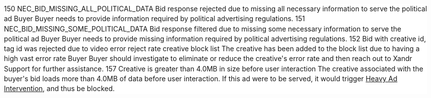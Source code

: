 </tr>
<tr class="odd row">
<td class="entry colsep-1 rowsep-1"
headers="ID-00003efe__entry__1">150</td>
<td class="entry colsep-1 rowsep-1"
headers="ID-00003efe__entry__2">NEC_BID_MISSING_ALL_POLITICAL_DATA</td>
<td class="entry colsep-1 rowsep-1" headers="ID-00003efe__entry__3">Bid
response rejected due to missing all necessary information to serve the
political ad</td>
<td class="entry colsep-1 rowsep-1"
headers="ID-00003efe__entry__4">Buyer</td>
<td class="entry colsep-1 rowsep-1"
headers="ID-00003efe__entry__5">Buyer needs to provide information
required by political advertising regulations.</td>
</tr>
<tr class="even row">
<td class="entry colsep-1 rowsep-1"
headers="ID-00003efe__entry__1">151</td>
<td class="entry colsep-1 rowsep-1"
headers="ID-00003efe__entry__2">NEC_BID_MISSING_SOME_POLITICAL_DATA</td>
<td class="entry colsep-1 rowsep-1" headers="ID-00003efe__entry__3">Bid
response filtered due to missing some necessary information to serve the
political ad</td>
<td class="entry colsep-1 rowsep-1"
headers="ID-00003efe__entry__4">Buyer</td>
<td class="entry colsep-1 rowsep-1"
headers="ID-00003efe__entry__5">Buyer needs to provide missing
information required by political advertising regulations.</td>
</tr>
<tr class="odd row">
<td class="entry colsep-1 rowsep-1"
headers="ID-00003efe__entry__1">152</td>
<td class="entry colsep-1 rowsep-1" headers="ID-00003efe__entry__2">Bid
with creative id, tag id was rejected due to video error reject rate
creative block list</td>
<td class="entry colsep-1 rowsep-1" headers="ID-00003efe__entry__3">The
creative has been added to the block list due to having a high vast
error rate</td>
<td class="entry colsep-1 rowsep-1"
headers="ID-00003efe__entry__4">Buyer</td>
<td class="entry colsep-1 rowsep-1"
headers="ID-00003efe__entry__5">Buyer should investigate to eliminate or
reduce the creative's error rate and then reach out to <span
class="ph">Xandr Support for further assistance.</td>
</tr>
<tr class="even row">
<td class="entry colsep-1 rowsep-1"
headers="ID-00003efe__entry__1">157</td>
<td class="entry colsep-1 rowsep-1"
headers="ID-00003efe__entry__2">Creative is greater than 4.0MB in size
before user interaction</td>
<td class="entry colsep-1 rowsep-1" headers="ID-00003efe__entry__3">The
creative associated with the buyer's bid loads more than 4.0MB of data
before user interaction. If this ad were to be served, it would trigger
<a
href="https://developers.google.com/web/updates/2020/05/heavy-ad-interventions"
class="xref" target="_blank">Heavy Ad Intervention</a>, and thus be
blocked.
